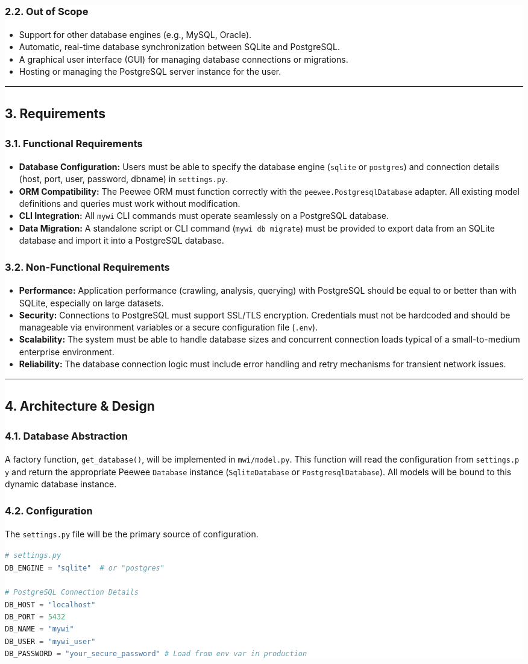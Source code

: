 ### 2.2. Out of Scope
*   Support for other database engines (e.g., MySQL, Oracle).
*   Automatic, real-time database synchronization between SQLite and PostgreSQL.
*   A graphical user interface (GUI) for managing database connections or migrations.
*   Hosting or managing the PostgreSQL server instance for the user.

---

## 3. Requirements

### 3.1. Functional Requirements
*   **Database Configuration:** Users must be able to specify the database engine (`sqlite` or `postgres`) and connection details (host, port, user, password, dbname) in `settings.py`.
*   **ORM Compatibility:** The Peewee ORM must function correctly with the `peewee.PostgresqlDatabase` adapter. All existing model definitions and queries must work without modification.
*   **CLI Integration:** All `mywi` CLI commands must operate seamlessly on a PostgreSQL database.
*   **Data Migration:** A standalone script or CLI command (`mywi db migrate`) must be provided to export data from an SQLite database and import it into a PostgreSQL database.

### 3.2. Non-Functional Requirements
*   **Performance:** Application performance (crawling, analysis, querying) with PostgreSQL should be equal to or better than with SQLite, especially on large datasets.
*   **Security:** Connections to PostgreSQL must support SSL/TLS encryption. Credentials must not be hardcoded and should be manageable via environment variables or a secure configuration file (`.env`).
*   **Scalability:** The system must be able to handle database sizes and concurrent connection loads typical of a small-to-medium enterprise environment.
*   **Reliability:** The database connection logic must include error handling and retry mechanisms for transient network issues.

---

## 4. Architecture & Design

### 4.1. Database Abstraction
A factory function, `get_database()`, will be implemented in `mwi/model.py`. This function will read the configuration from `settings.py` and return the appropriate Peewee `Database` instance (`SqliteDatabase` or `PostgresqlDatabase`). All models will be bound to this dynamic database instance.

### 4.2. Configuration
The `settings.py` file will be the primary source of configuration.

```python
# settings.py
DB_ENGINE = "sqlite"  # or "postgres"

# PostgreSQL Connection Details
DB_HOST = "localhost"
DB_PORT = 5432
DB_NAME = "mywi"
DB_USER = "mywi_user"
DB_PASSWORD = "your_secure_password" # Load from env var in production
```
